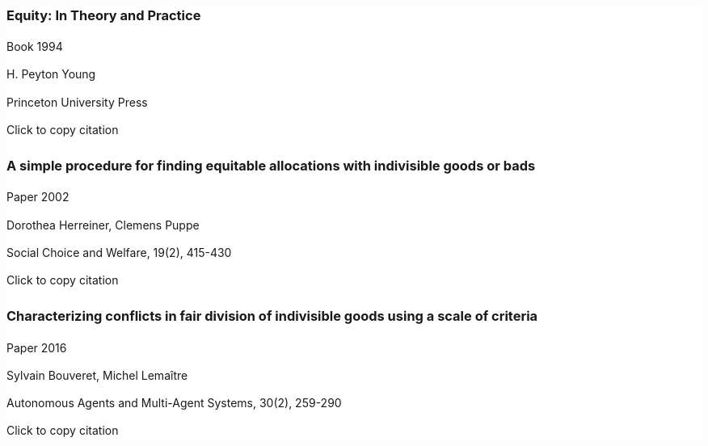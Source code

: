   <div class="reference-card">
    <div class="reference-header">
      <h3 class="reference-title">Equity: In Theory and Practice</h3>
      <div class="reference-meta">
        <span class="type-badge book">Book</span>
        <span class="year-badge">1994</span>
      </div>
    </div>
    <div class="reference-content">
      <p class="reference-authors">H. Peyton Young</p>
      <p class="reference-publication">Princeton University Press</p>
    </div>
    <div class="reference-footer">
      <span class="citation-note" onclick="copyCitation(this)" data-citation="Young, H.P. (1994). Equity: In Theory and Practice. Princeton University Press.">Click to copy citation</span>
    </div>
  </div>

  
  <div class="reference-card">
    <div class="reference-header">
      <h3 class="reference-title">A simple procedure for finding equitable allocations with indivisible goods or bads</h3>
      <div class="reference-meta">
        <span class="type-badge paper">Paper</span>
        <span class="year-badge">2002</span>
      </div>
    </div>
    <div class="reference-content">
      <p class="reference-authors">Dorothea Herreiner, Clemens Puppe</p>
      <p class="reference-publication">Social Choice and Welfare, 19(2), 415-430</p>
    </div>
    <div class="reference-footer">
      <span class="citation-note" onclick="copyCitation(this)" data-citation="Herreiner, D., & Puppe, C. (2002). A simple procedure for finding equitable allocations with indivisible goods or bads. Social Choice and Welfare, 19(2), 415-430.">Click to copy citation</span>
    </div>
  </div>

  <div class="reference-card">
    <div class="reference-header">
      <h3 class="reference-title">Characterizing conflicts in fair division of indivisible goods using a scale of criteria</h3>
      <div class="reference-meta">
        <span class="type-badge paper">Paper</span>
        <span class="year-badge">2016</span>
      </div>
    </div>
    <div class="reference-content">
      <p class="reference-authors">Sylvain Bouveret, Michel Lemaître</p>
      <p class="reference-publication">Autonomous Agents and Multi-Agent Systems, 30(2), 259-290</p>
    </div>
    <div class="reference-footer">
      <span class="citation-note" onclick="copyCitation(this)" data-citation="Bouveret, S., & Lemaître, M. (2016). Characterizing conflicts in fair division of indivisible goods using a scale of criteria. Autonomous Agents and Multi-Agent Systems, 30(2), 259-290.">Click to copy citation</span>
    </div>
  </div>

